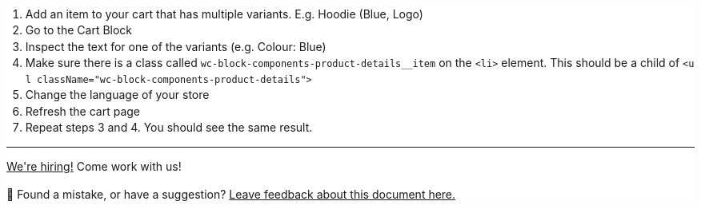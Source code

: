 1. Add an item to your cart that has multiple variants. E.g. Hoodie (Blue, Logo)
2. Go to the Cart Block
3. Inspect the text for one of the variants (e.g. Colour: Blue)
4. Make sure there is a class called `wc-block-components-product-details__item` on the `<li>` element. This should be a child of `<ul className="wc-block-components-product-details">`
5. Change the language of your store
6. Refresh the cart page
7. Repeat steps 3 and 4. You should see the same result.



---

[We're hiring!](https://woocommerce.com/careers/) Come work with us!

🐞 Found a mistake, or have a suggestion? [Leave feedback about this document here.](https://github.com/woocommerce/woocommerce-blocks/issues/new?assignees=&labels=type%3A+documentation&template=--doc-feedback.md&title=Feedback%20on%20./docs/internal-developers/testing/releases/840.md)



